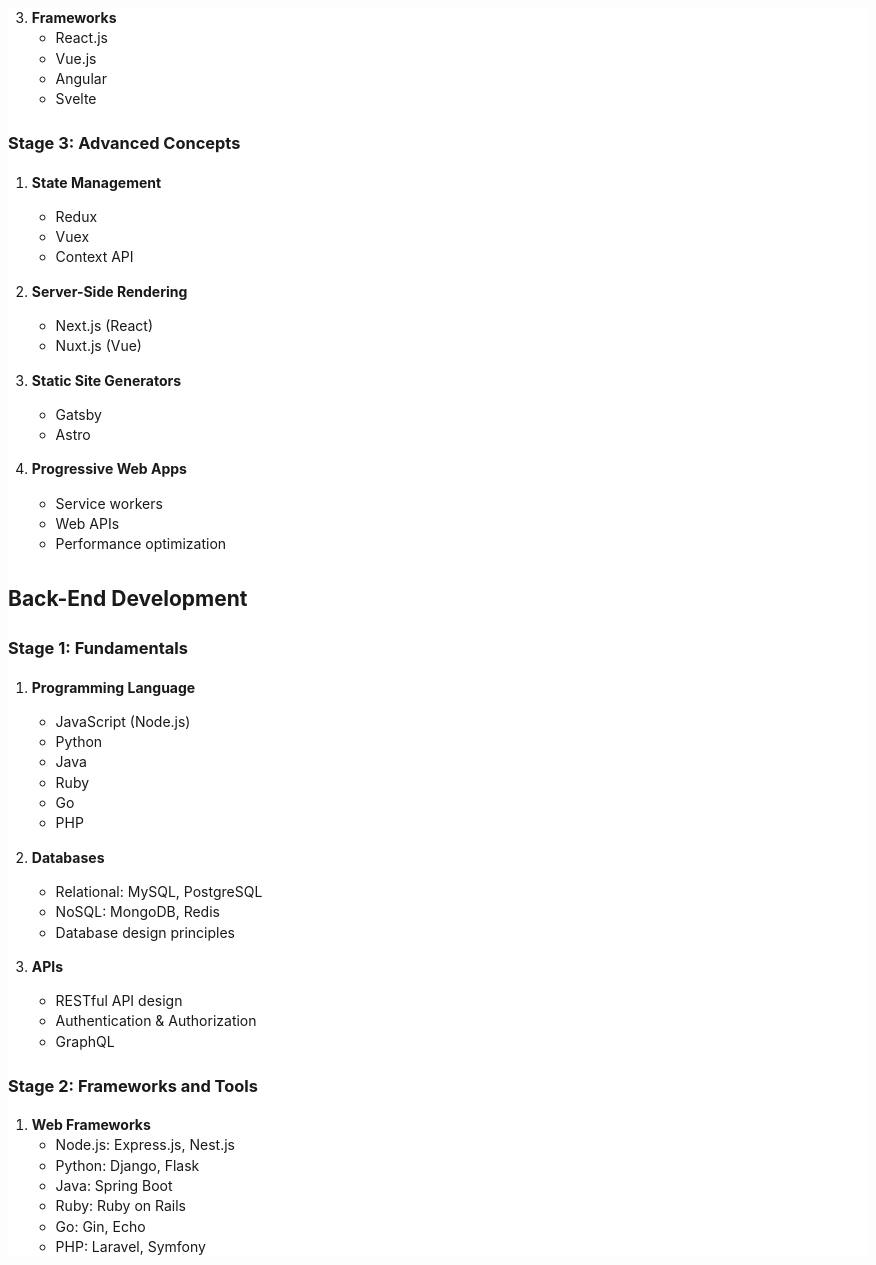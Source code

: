3. **Frameworks**
   - React.js
   - Vue.js
   - Angular
   - Svelte

### Stage 3: Advanced Concepts
1. **State Management**
   - Redux
   - Vuex
   - Context API
   
2. **Server-Side Rendering**
   - Next.js (React)
   - Nuxt.js (Vue)
   
3. **Static Site Generators**
   - Gatsby
   - Astro
   
4. **Progressive Web Apps**
   - Service workers
   - Web APIs
   - Performance optimization

## Back-End Development

### Stage 1: Fundamentals
1. **Programming Language**
   - JavaScript (Node.js)
   - Python
   - Java
   - Ruby
   - Go
   - PHP
   
2. **Databases**
   - Relational: MySQL, PostgreSQL
   - NoSQL: MongoDB, Redis
   - Database design principles
   
3. **APIs**
   - RESTful API design
   - Authentication & Authorization
   - GraphQL

### Stage 2: Frameworks and Tools
1. **Web Frameworks**
   - Node.js: Express.js, Nest.js
   - Python: Django, Flask
   - Java: Spring Boot
   - Ruby: Ruby on Rails
   - Go: Gin, Echo
   - PHP: Laravel, Symfony
   